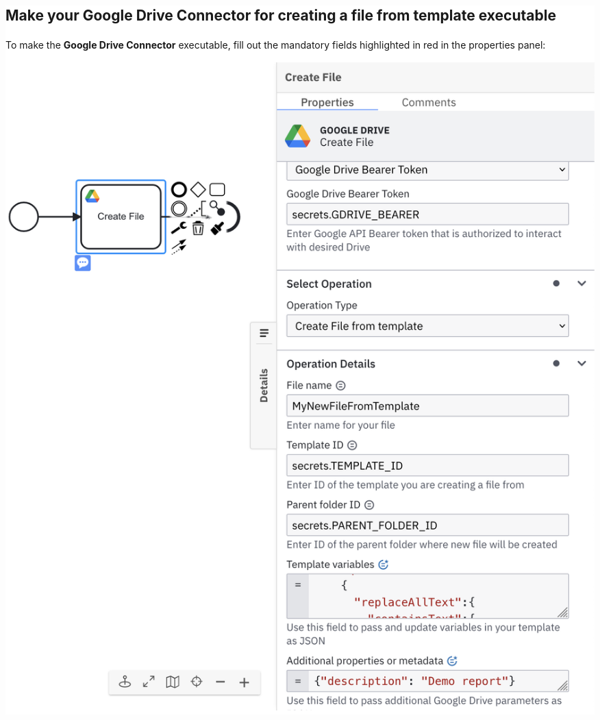## Make your Google Drive Connector for creating a file from template executable

To make the **Google Drive Connector** executable, fill out the mandatory fields highlighted in red in the properties panel:

![Google Drive Connector new file from template example](../img/connectors-googledrive-new-file-filled.png)
